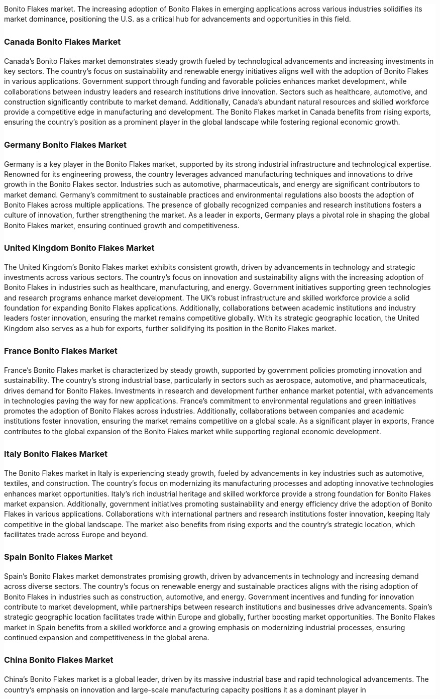Bonito Flakes market. The increasing adoption of Bonito Flakes in emerging applications across various industries solidifies its market dominance, positioning the U.S. as a critical hub for advancements and opportunities in this field.</p><h3>Canada Bonito Flakes Market</h3><p>Canada&rsquo;s Bonito Flakes market demonstrates steady growth fueled by technological advancements and increasing investments in key sectors. The country&rsquo;s focus on sustainability and renewable energy initiatives aligns well with the adoption of Bonito Flakes in various applications. Government support through funding and favorable policies enhances market development, while collaborations between industry leaders and research institutions drive innovation. Sectors such as healthcare, automotive, and construction significantly contribute to market demand. Additionally, Canada&rsquo;s abundant natural resources and skilled workforce provide a competitive edge in manufacturing and development. The Bonito Flakes market in Canada benefits from rising exports, ensuring the country&rsquo;s position as a prominent player in the global landscape while fostering regional economic growth.</p><h3>Germany Bonito Flakes Market</h3><p>Germany is a key player in the Bonito Flakes market, supported by its strong industrial infrastructure and technological expertise. Renowned for its engineering prowess, the country leverages advanced manufacturing techniques and innovations to drive growth in the Bonito Flakes sector. Industries such as automotive, pharmaceuticals, and energy are significant contributors to market demand. Germany&rsquo;s commitment to sustainable practices and environmental regulations also boosts the adoption of Bonito Flakes across multiple applications. The presence of globally recognized companies and research institutions fosters a culture of innovation, further strengthening the market. As a leader in exports, Germany plays a pivotal role in shaping the global Bonito Flakes market, ensuring continued growth and competitiveness.</p><h3>United Kingdom Bonito Flakes Market</h3><p>The United Kingdom&rsquo;s Bonito Flakes market exhibits consistent growth, driven by advancements in technology and strategic investments across various sectors. The country&rsquo;s focus on innovation and sustainability aligns with the increasing adoption of Bonito Flakes in industries such as healthcare, manufacturing, and energy. Government initiatives supporting green technologies and research programs enhance market development. The UK&rsquo;s robust infrastructure and skilled workforce provide a solid foundation for expanding Bonito Flakes applications. Additionally, collaborations between academic institutions and industry leaders foster innovation, ensuring the market remains competitive globally. With its strategic geographic location, the United Kingdom also serves as a hub for exports, further solidifying its position in the Bonito Flakes market.</p><h3>France Bonito Flakes Market</h3><p>France&rsquo;s Bonito Flakes market is characterized by steady growth, supported by government policies promoting innovation and sustainability. The country&rsquo;s strong industrial base, particularly in sectors such as aerospace, automotive, and pharmaceuticals, drives demand for Bonito Flakes. Investments in research and development further enhance market potential, with advancements in technologies paving the way for new applications. France&rsquo;s commitment to environmental regulations and green initiatives promotes the adoption of Bonito Flakes across industries. Additionally, collaborations between companies and academic institutions foster innovation, ensuring the market remains competitive on a global scale. As a significant player in exports, France contributes to the global expansion of the Bonito Flakes market while supporting regional economic development.</p><h3>Italy Bonito Flakes Market</h3><p>The Bonito Flakes market in Italy is experiencing steady growth, fueled by advancements in key industries such as automotive, textiles, and construction. The country&rsquo;s focus on modernizing its manufacturing processes and adopting innovative technologies enhances market opportunities. Italy&rsquo;s rich industrial heritage and skilled workforce provide a strong foundation for Bonito Flakes market expansion. Additionally, government initiatives promoting sustainability and energy efficiency drive the adoption of Bonito Flakes in various applications. Collaborations with international partners and research institutions foster innovation, keeping Italy competitive in the global landscape. The market also benefits from rising exports and the country&rsquo;s strategic location, which facilitates trade across Europe and beyond.</p><h3>Spain Bonito Flakes Market</h3><p>Spain&rsquo;s Bonito Flakes market demonstrates promising growth, driven by advancements in technology and increasing demand across diverse sectors. The country&rsquo;s focus on renewable energy and sustainable practices aligns with the rising adoption of Bonito Flakes in industries such as construction, automotive, and energy. Government incentives and funding for innovation contribute to market development, while partnerships between research institutions and businesses drive advancements. Spain&rsquo;s strategic geographic location facilitates trade within Europe and globally, further boosting market opportunities. The Bonito Flakes market in Spain benefits from a skilled workforce and a growing emphasis on modernizing industrial processes, ensuring continued expansion and competitiveness in the global arena.</p><h3>China Bonito Flakes Market</h3><p>China&rsquo;s Bonito Flakes market is a global leader, driven by its massive industrial base and rapid technological advancements. The country&rsquo;s emphasis on innovation and large-scale manufacturing capacity positions it as a dominant player in